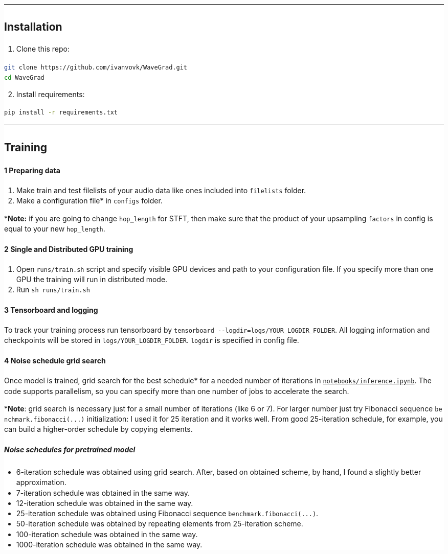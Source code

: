 ___
## Installation

1. Clone this repo:

```bash
git clone https://github.com/ivanvovk/WaveGrad.git
cd WaveGrad
```

2. Install requirements:
```bash
pip install -r requirements.txt
```

___
## Training

#### 1 Preparing data

1. Make train and test filelists of your audio data like ones included into `filelists` folder.
2. Make a configuration file* in `configs` folder.

***Note:** if you are going to change `hop_length` for STFT, then make sure that the product of your upsampling `factors` in config is equal to your new `hop_length`.

#### 2 Single and Distributed GPU training

1. Open `runs/train.sh` script and specify visible GPU devices and path to your configuration file. If you specify more than one GPU the training will run in distributed mode.
2. Run `sh runs/train.sh`

#### 3 Tensorboard and logging

To track your training process run tensorboard by `tensorboard --logdir=logs/YOUR_LOGDIR_FOLDER`. All logging information and checkpoints will be stored in `logs/YOUR_LOGDIR_FOLDER`. `logdir` is specified in config file.

#### 4 Noise schedule grid search

Once model is trained, grid search for the best schedule* for a needed number of iterations in [`notebooks/inference.ipynb`](notebooks/inference.ipynb). The code supports parallelism, so you can specify more than one number of jobs to accelerate the search.

***Note**: grid search is necessary just for a small number of iterations (like 6 or 7). For larger number just try Fibonacci sequence `benchmark.fibonacci(...)` initialization: I used it for 25 iteration and it works well. From good 25-iteration schedule, for example, you can build a higher-order schedule by copying elements.

##### Noise schedules for pretrained model

* 6-iteration schedule was obtained using grid search. After, based on obtained scheme, by hand, I found a slightly better approximation.
* 7-iteration schedule was obtained in the same way.
* 12-iteration schedule was obtained in the same way.
* 25-iteration schedule was obtained using Fibonacci sequence `benchmark.fibonacci(...)`.
* 50-iteration schedule was obtained by repeating elements from 25-iteration scheme.
* 100-iteration schedule was obtained in the same way.
* 1000-iteration schedule was obtained in the same way.
